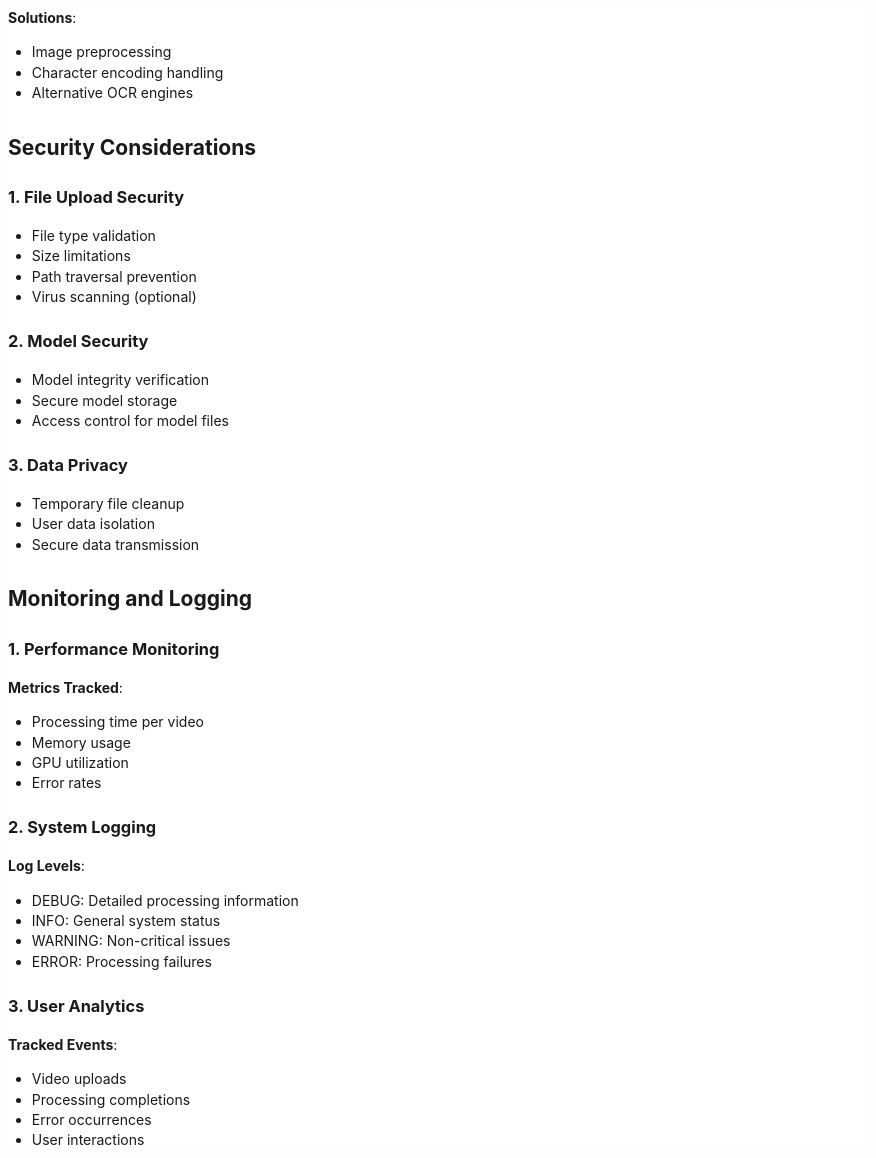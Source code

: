 **Solutions**:
- Image preprocessing
- Character encoding handling
- Alternative OCR engines

## Security Considerations

### 1. File Upload Security

- File type validation
- Size limitations
- Path traversal prevention
- Virus scanning (optional)

### 2. Model Security

- Model integrity verification
- Secure model storage
- Access control for model files

### 3. Data Privacy

- Temporary file cleanup
- User data isolation
- Secure data transmission

## Monitoring and Logging

### 1. Performance Monitoring

**Metrics Tracked**:
- Processing time per video
- Memory usage
- GPU utilization
- Error rates

### 2. System Logging

**Log Levels**:
- DEBUG: Detailed processing information
- INFO: General system status
- WARNING: Non-critical issues
- ERROR: Processing failures

### 3. User Analytics

**Tracked Events**:
- Video uploads
- Processing completions
- Error occurrences
- User interactions
